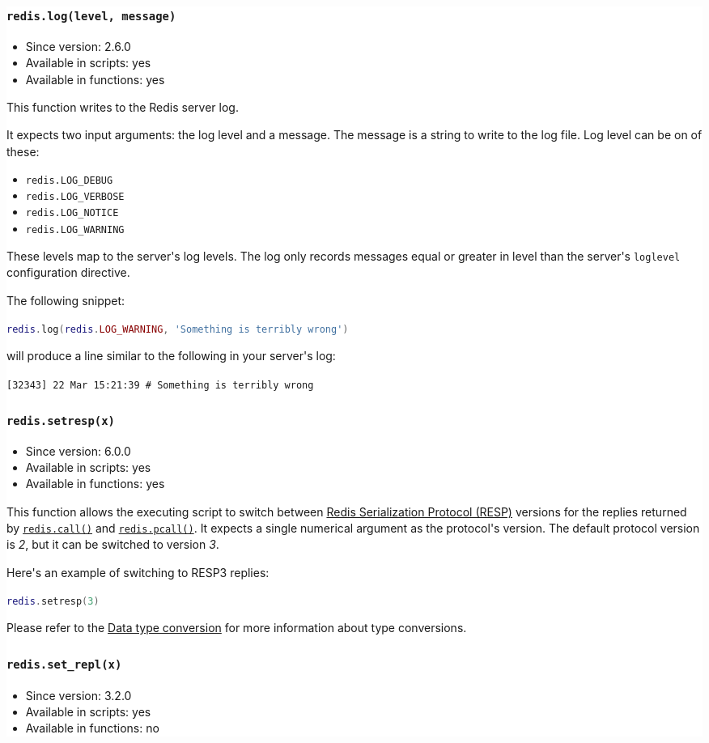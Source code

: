 ### <a name="redis.log"></a> `redis.log(level, message)`

* Since version: 2.6.0
* Available in scripts: yes
* Available in functions: yes

This function writes to the Redis server log.

It expects two input arguments: the log level and a message.
The message is a string to write to the log file.
Log level can be on of these:

* `redis.LOG_DEBUG`
* `redis.LOG_VERBOSE`
* `redis.LOG_NOTICE`
* `redis.LOG_WARNING`

These levels map to the server's log levels.
The log only records messages equal or greater in level than the server's `loglevel` configuration directive.

The following snippet:

```lua
redis.log(redis.LOG_WARNING, 'Something is terribly wrong')
```

will produce a line similar to the following in your server's log:

```
[32343] 22 Mar 15:21:39 # Something is terribly wrong
```

### <a name="redis.setresp"></a> `redis.setresp(x)`

* Since version: 6.0.0
* Available in scripts: yes
* Available in functions: yes

This function allows the executing script to switch between [Redis Serialization Protocol (RESP)](/topics/protocol) versions for the replies returned by [`redis.call()`](#redis.call) and [`redis.pcall()`](#redis.pcall).
It expects a single numerical argument as the protocol's version.
The default protocol version is _2_, but it can be switched to version _3_.

Here's an example of switching to RESP3 replies:

```lua
redis.setresp(3)
```

Please refer to the [Data type conversion](#data-type-conversion) for more information about type conversions.

### <a name="redis.set_repl"></a> `redis.set_repl(x)`

* Since version: 3.2.0
* Available in scripts: yes
* Available in functions: no
